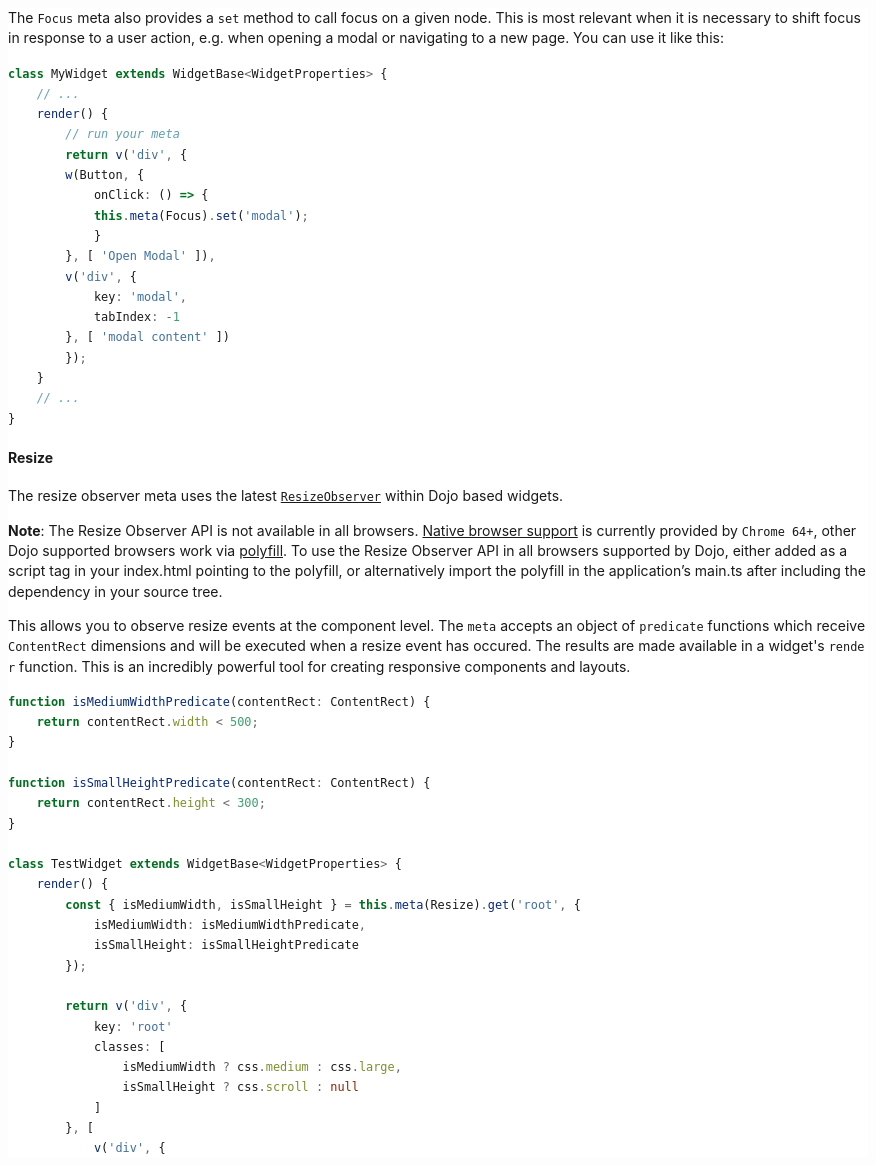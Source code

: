 The `Focus` meta also provides a `set` method to call focus on a given node. This is most relevant when it is necessary to shift focus in response to a user action, e.g. when opening a modal or navigating to a new page. You can use it like this:

```typescript
class MyWidget extends WidgetBase<WidgetProperties> {
	// ...
	render() {
		// run your meta
		return v('div', {
		w(Button, {
			onClick: () => {
			this.meta(Focus).set('modal');
			}
		}, [ 'Open Modal' ]),
		v('div', {
			key: 'modal',
			tabIndex: -1
		}, [ 'modal content' ])
		});
	}
	// ...
}
```

#### Resize

The resize observer meta uses the latest [`ResizeObserver`](https://wicg.github.io/ResizeObserver/) within Dojo based widgets.

**Note**: The Resize Observer API is not available in all browsers. [Native browser support](https://caniuse.com/#feat=resizeobserver) is currently provided by `Chrome 64+`, other Dojo supported browsers work via [polyfill](https://github.com/WICG/ResizeObserver/issues/3). To use the Resize Observer API in all browsers supported by Dojo, either added as a script tag in your index.html pointing to the polyfill, or alternatively import the polyfill in the application’s main.ts after including the dependency in your source tree.

This allows you to observe resize events at the component level. The `meta` accepts an object of `predicate` functions which receive `ContentRect` dimensions and will be executed when a resize event has occured. The results are made available in a widget's `render` function. This is an incredibly powerful tool for creating responsive components and layouts.

```ts
function isMediumWidthPredicate(contentRect: ContentRect) {
	return contentRect.width < 500;
}

function isSmallHeightPredicate(contentRect: ContentRect) {
	return contentRect.height < 300;
}

class TestWidget extends WidgetBase<WidgetProperties> {
	render() {
		const { isMediumWidth, isSmallHeight } = this.meta(Resize).get('root', {
			isMediumWidth: isMediumWidthPredicate,
			isSmallHeight: isSmallHeightPredicate
		});

		return v('div', {
			key: 'root'
			classes: [
				isMediumWidth ? css.medium : css.large,
				isSmallHeight ? css.scroll : null
			]
		}, [
			v('div', {
```